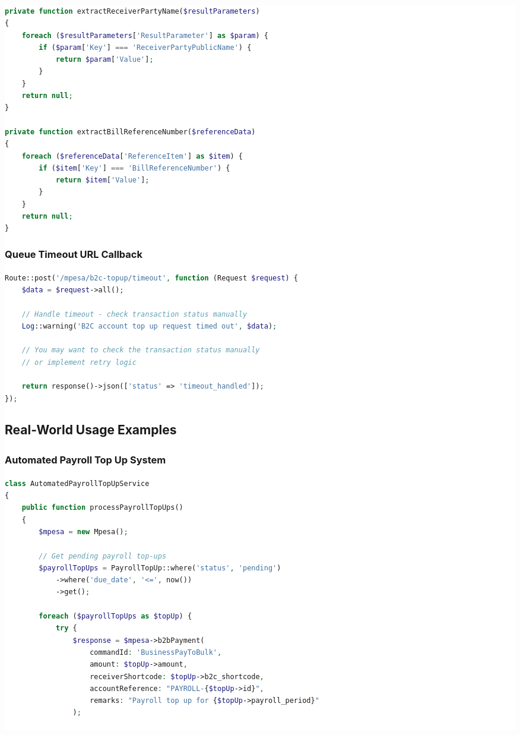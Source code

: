 ```php
private function extractReceiverPartyName($resultParameters)
{
    foreach ($resultParameters['ResultParameter'] as $param) {
        if ($param['Key'] === 'ReceiverPartyPublicName') {
            return $param['Value'];
        }
    }
    return null;
}

private function extractBillReferenceNumber($referenceData)
{
    foreach ($referenceData['ReferenceItem'] as $item) {
        if ($item['Key'] === 'BillReferenceNumber') {
            return $item['Value'];
        }
    }
    return null;
}
```

### Queue Timeout URL Callback

```php
Route::post('/mpesa/b2c-topup/timeout', function (Request $request) {
    $data = $request->all();
    
    // Handle timeout - check transaction status manually
    Log::warning('B2C account top up request timed out', $data);
    
    // You may want to check the transaction status manually
    // or implement retry logic
    
    return response()->json(['status' => 'timeout_handled']);
});
```

## Real-World Usage Examples

### Automated Payroll Top Up System

```php
class AutomatedPayrollTopUpService
{
    public function processPayrollTopUps()
    {
        $mpesa = new Mpesa();
        
        // Get pending payroll top-ups
        $payrollTopUps = PayrollTopUp::where('status', 'pending')
            ->where('due_date', '<=', now())
            ->get();
        
        foreach ($payrollTopUps as $topUp) {
            try {
                $response = $mpesa->b2bPayment(
                    commandId: 'BusinessPayToBulk',
                    amount: $topUp->amount,
                    receiverShortcode: $topUp->b2c_shortcode,
                    accountReference: "PAYROLL-{$topUp->id}",
                    remarks: "Payroll top up for {$topUp->payroll_period}"
                );
                
```